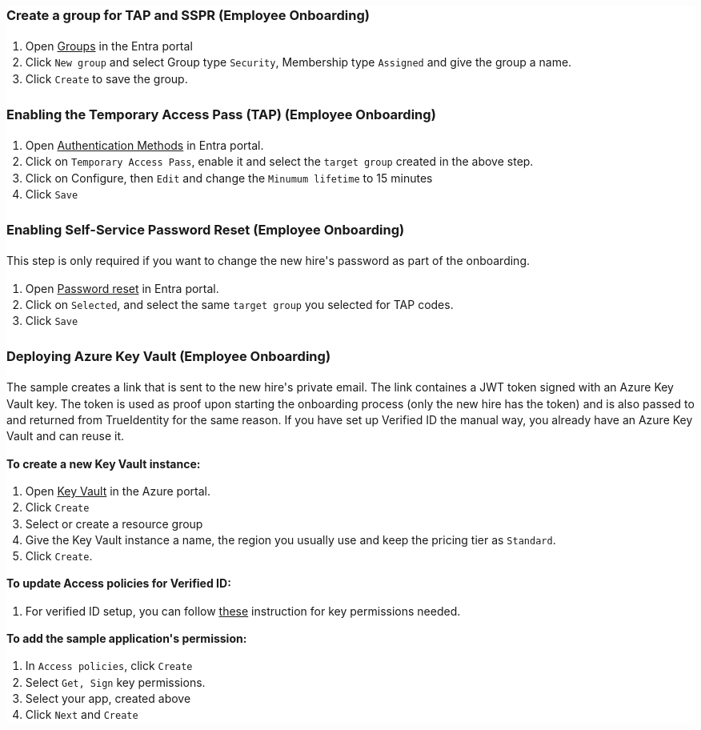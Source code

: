### Create a group for TAP and SSPR (Employee Onboarding)

1. Open [Groups](https://entra.microsoft.com/#view/Microsoft_AAD_IAM/GroupsManagementMenuBlade/~/AllGroups/menuId/AllGroups) in the Entra portal
1. Click `New group` and select Group type `Security`, Membership type `Assigned` and give the group a name.
1. Click `Create` to save the group.

### Enabling the Temporary Access Pass (TAP) (Employee Onboarding)

1.  Open [Authentication Methods](https://entra.microsoft.com/#view/Microsoft_AAD_IAM/AuthenticationMethodsMenuBlade/~/AdminAuthMethods/fromNav/) in Entra portal.
1.  Click on `Temporary Access Pass`, enable it and select the `target group` created in the above step.
1.  Click on Configure, then `Edit` and change the `Minumum lifetime` to 15 minutes  
1.  Click `Save`  

### Enabling Self-Service Password Reset (Employee Onboarding)

This step is only required if you want to change the new hire's password as part of the onboarding.

1.  Open [Password reset](https://entra.microsoft.com/#view/Microsoft_AAD_IAM/PasswordResetMenuBlade/~/Properties/fromNav/Identity) in Entra portal.
1.  Click on `Selected`, and select the same `target group` you selected for TAP codes.
1.  Click `Save`  

### Deploying Azure Key Vault (Employee Onboarding) 

The sample creates a link that is sent to the new hire's private email. The link containes a JWT token signed with an Azure Key Vault key. 
The token is used as proof upon starting the onboarding process (only the new hire has the token) and is also passed to and returned from TrueIdentity for the same reason.
If you have set up Verified ID the manual way, you already have an Azure Key Vault and can reuse it. 

**To create a new Key Vault instance:**
1. Open [Key Vault](https://portal.azure.com/#view/HubsExtension/BrowseResource/resourceType/Microsoft.KeyVault%2Fvaults) in the Azure portal.
1. Click `Create`
1. Select or create a resource group
1. Give the Key Vault instance a name, the region you usually use and keep the pricing tier as `Standard`.
1. Click `Create`.

**To update Access policies for Verified ID:**
1. For verified ID setup, you can follow [these](https://learn.microsoft.com/en-us/entra/verified-id/verifiable-credentials-configure-tenant#create-a-key-vault) instruction for key permissions needed. 

**To add the sample application's permission:**
1. In `Access policies`, click `Create`
1. Select `Get, Sign` key permissions.
1. Select your app, created above
1. Click `Next` and `Create`
